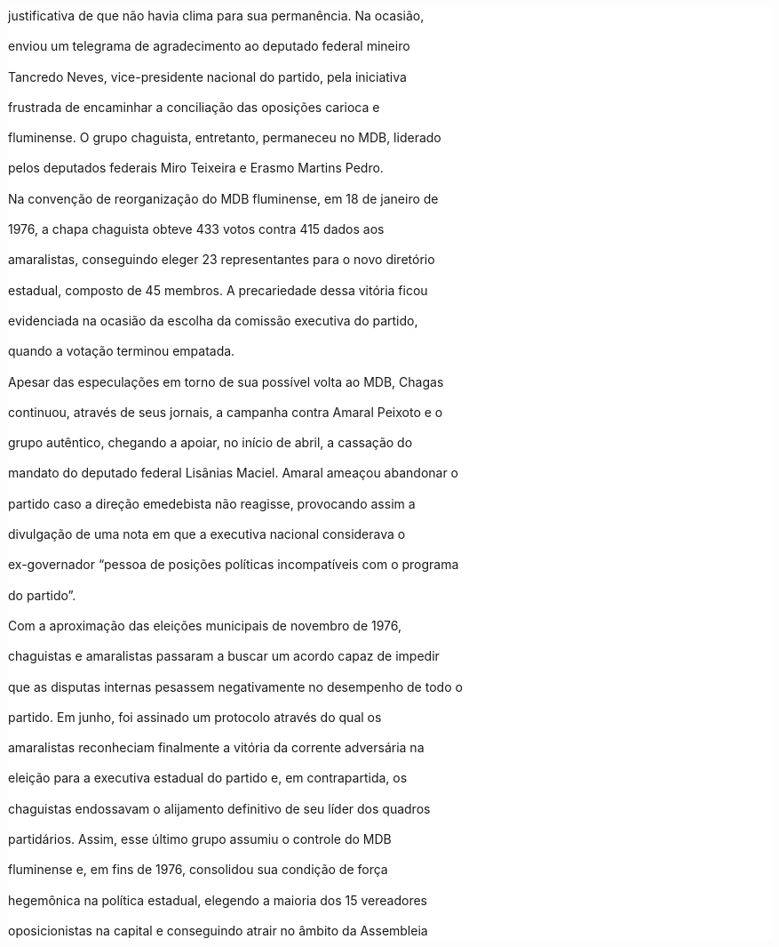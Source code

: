 justificativa de que não havia clima para sua permanência. Na ocasião,

enviou um telegrama de agradecimento ao deputado federal mineiro

Tancredo Neves, vice-presidente nacional do partido, pela iniciativa

frustrada de encaminhar a conciliação das oposições carioca e

fluminense. O grupo chaguista, entretanto, permaneceu no MDB, liderado

pelos deputados federais Miro Teixeira e Erasmo Martins Pedro.



Na convenção de reorganização do MDB fluminense, em 18 de janeiro de

1976, a chapa chaguista obteve 433 votos contra 415 dados aos

amaralistas, conseguindo eleger 23 representantes para o novo diretório

estadual, composto de 45 membros. A precariedade dessa vitória ficou

evidenciada na ocasião da escolha da comissão executiva do partido,

quando a votação terminou empatada.



Apesar das especulações em torno de sua possível volta ao MDB, Chagas

continuou, através de seus jornais, a campanha contra Amaral Peixoto e o

grupo autêntico, chegando a apoiar, no início de abril, a cassação do

mandato do deputado federal Lisânias Maciel. Amaral ameaçou abandonar o

partido caso a direção emedebista não reagisse, provocando assim a

divulgação de uma nota em que a executiva nacional considerava o

ex-governador “pessoa de posições políticas incompatíveis com o programa

do partido”.



Com a aproximação das eleições municipais de novembro de 1976,

chaguistas e amaralistas passaram a buscar um acordo capaz de impedir

que as disputas internas pesassem negativamente no desempenho de todo o

partido. Em junho, foi assinado um protocolo através do qual os

amaralistas reconheciam finalmente a vitória da corrente adversária na

eleição para a executiva estadual do partido e, em contrapartida, os

chaguistas endossavam o alijamento definitivo de seu líder dos quadros

partidários. Assim, esse último grupo assumiu o controle do MDB

fluminense e, em fins de 1976, consolidou sua condição de força

hegemônica na política estadual, elegendo a maioria dos 15 vereadores

oposicionistas na capital e conseguindo atrair no âmbito da Assembleia
